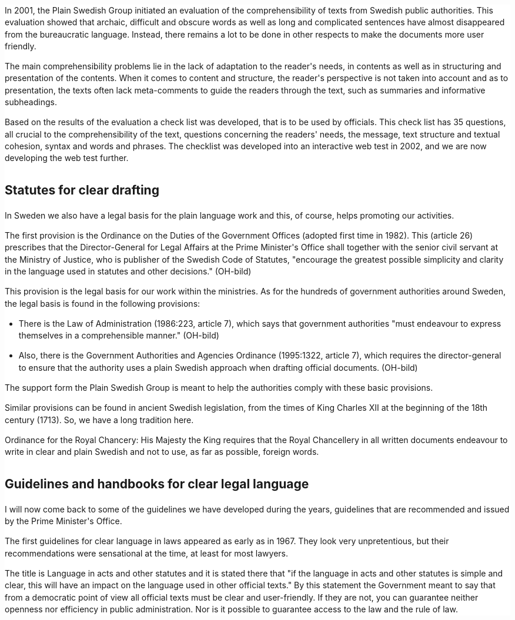 In 2001, the Plain Swedish Group initiated an evaluation of the comprehensibility of texts from Swedish public authorities. This evaluation showed that archaic, difficult and obscure words as well as long and complicated sentences have almost disappeared from the bureaucratic language. Instead, there remains a lot to be done in other respects to make the documents more user friendly.

The main comprehensibility problems lie in the lack of adaptation to the reader's needs, in contents as well as in structuring and presentation of the contents. When it comes to content and structure, the reader's perspective is not taken into account and as to presentation, the texts often lack meta-comments to guide the readers through the text, such as summaries and informative subheadings.

Based on the results of the evaluation a check list was developed, that is to be used by officials. This check list has 35 questions, all crucial to the comprehensibility of the text, questions concerning the readers' needs, the message, text structure and textual cohesion, syntax and words and phrases. The checklist was developed into an interactive web test in 2002, and we are now developing the web test further.

## Statutes for clear drafting

In Sweden we also have a legal basis for the plain language work and this, of course, helps promoting our activities.

The first provision is the Ordinance on the Duties of the Government Offices (adopted first time in 1982). This (article 26) prescribes that the Director-General for Legal Affairs at the Prime Minister's Office shall together with the senior civil servant at the Ministry of Justice, who is publisher of the Swedish Code of Statutes, "encourage the greatest possible simplicity and clarity in the language used in statutes and other decisions." (OH-bild)

This provision is the legal basis for our work within the ministries. As for the hundreds of government authorities around Sweden, the legal basis is found in the following provisions:

- There is the Law of Administration (1986:223, article 7), which says that government authorities "must endeavour to express themselves in a comprehensible manner." (OH-bild)

- Also, there is the Government Authorities and Agencies Ordinance (1995:1322, article 7), which requires the director-general to ensure that the authority uses a plain Swedish approach when drafting official documents. (OH-bild)

The support form the Plain Swedish Group is meant to help the authorities comply with these basic provisions.

Similar provisions can be found in ancient Swedish legislation, from the times of King Charles XII at the beginning of the 18th century (1713). So, we have a long tradition here.

Ordinance for the Royal Chancery: His Majesty the King requires that the Royal Chancellery in all written documents endeavour to write in clear and plain Swedish and not to use, as far as possible, foreign words.

## Guidelines and handbooks for clear legal language

I will now come back to some of the guidelines we have developed during the years, guidelines that are recommended and issued by the Prime Minister's Office.

The first guidelines for clear language in laws appeared as early as in 1967\. They look very unpretentious, but their recommendations were sensational at the time, at least for most lawyers.

The title is Language in acts and other statutes and it is stated there that "if the language in acts and other statutes is simple and clear, this will have an impact on the language used in other official texts." By this statement the Government meant to say that from a democratic point of view all official texts must be clear and user-friendly. If they are not, you can guarantee neither openness nor efficiency in public administration. Nor is it possible to guarantee access to the law and the rule of law.
